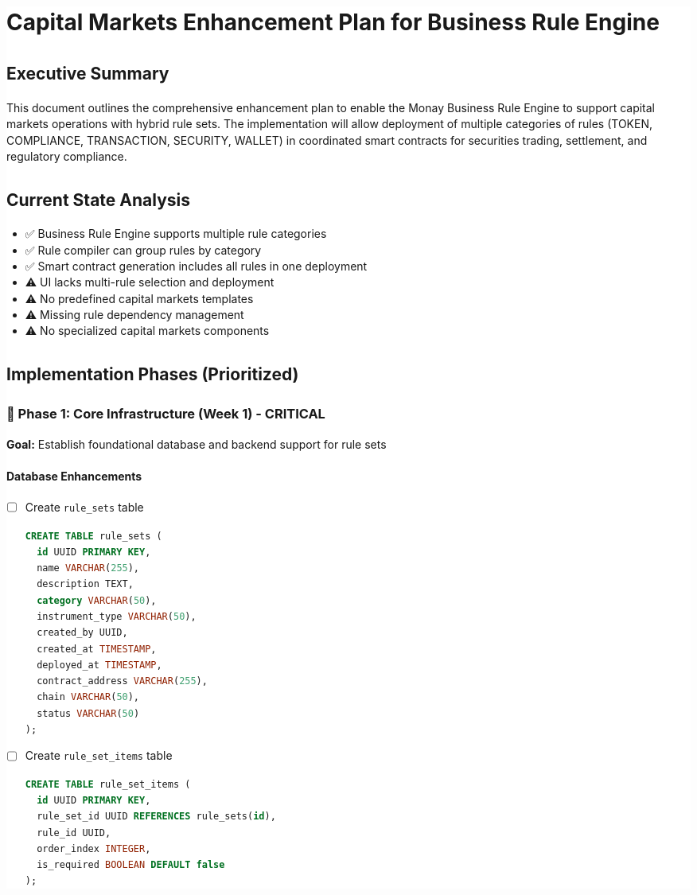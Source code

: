# Capital Markets Enhancement Plan for Business Rule Engine

## Executive Summary
This document outlines the comprehensive enhancement plan to enable the Monay Business Rule Engine to support capital markets operations with hybrid rule sets. The implementation will allow deployment of multiple categories of rules (TOKEN, COMPLIANCE, TRANSACTION, SECURITY, WALLET) in coordinated smart contracts for securities trading, settlement, and regulatory compliance.

## Current State Analysis
- ✅ Business Rule Engine supports multiple rule categories
- ✅ Rule compiler can group rules by category
- ✅ Smart contract generation includes all rules in one deployment
- ⚠️ UI lacks multi-rule selection and deployment
- ⚠️ No predefined capital markets templates
- ⚠️ Missing rule dependency management
- ⚠️ No specialized capital markets components

## Implementation Phases (Prioritized)

### 🔴 Phase 1: Core Infrastructure (Week 1) - CRITICAL
**Goal:** Establish foundational database and backend support for rule sets

#### Database Enhancements
- [ ] Create `rule_sets` table
  ```sql
  CREATE TABLE rule_sets (
    id UUID PRIMARY KEY,
    name VARCHAR(255),
    description TEXT,
    category VARCHAR(50),
    instrument_type VARCHAR(50),
    created_by UUID,
    created_at TIMESTAMP,
    deployed_at TIMESTAMP,
    contract_address VARCHAR(255),
    chain VARCHAR(50),
    status VARCHAR(50)
  );
  ```

- [ ] Create `rule_set_items` table
  ```sql
  CREATE TABLE rule_set_items (
    id UUID PRIMARY KEY,
    rule_set_id UUID REFERENCES rule_sets(id),
    rule_id UUID,
    order_index INTEGER,
    is_required BOOLEAN DEFAULT false
  );
  ```

